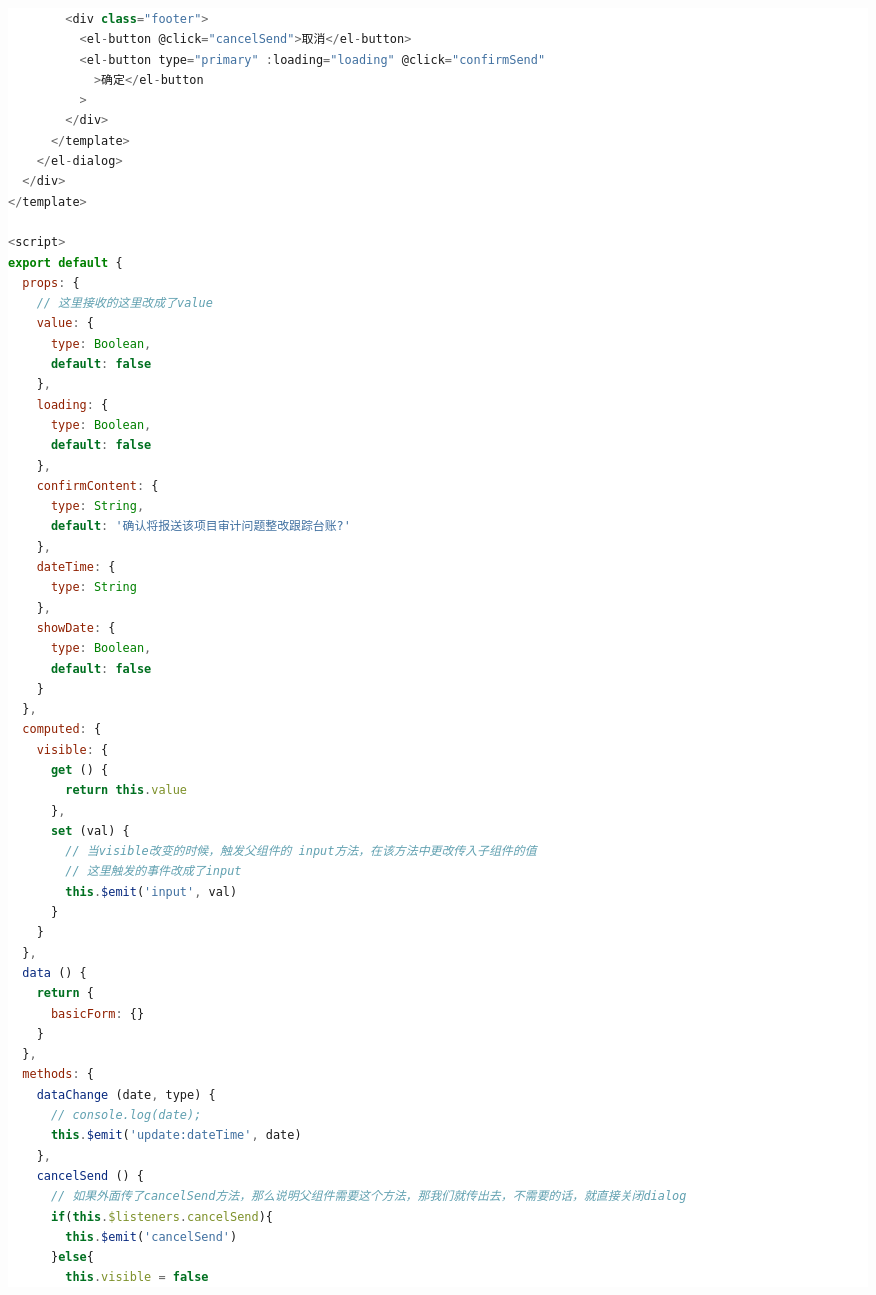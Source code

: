 ```js
        <div class="footer">
          <el-button @click="cancelSend">取消</el-button>
          <el-button type="primary" :loading="loading" @click="confirmSend"
            >确定</el-button
          >
        </div>
      </template>
    </el-dialog>
  </div>
</template>

<script>
export default {
  props: {
    // 这里接收的这里改成了value
    value: {
      type: Boolean,
      default: false
    },
    loading: {
      type: Boolean,
      default: false
    },
    confirmContent: {
      type: String,
      default: '确认将报送该项目审计问题整改跟踪台账?'
    },
    dateTime: {
      type: String
    },
    showDate: {
      type: Boolean,
      default: false
    }
  },
  computed: {
    visible: {
      get () {
        return this.value
      },
      set (val) {
        // 当visible改变的时候，触发父组件的 input方法，在该方法中更改传入子组件的值
        // 这里触发的事件改成了input
        this.$emit('input', val)
      }
    }
  },
  data () {
    return {
      basicForm: {}
    }
  },
  methods: {
    dataChange (date, type) {
      // console.log(date);
      this.$emit('update:dateTime', date)
    },
    cancelSend () {
      // 如果外面传了cancelSend方法，那么说明父组件需要这个方法，那我们就传出去，不需要的话，就直接关闭dialog
      if(this.$listeners.cancelSend){
        this.$emit('cancelSend')
      }else{
        this.visible = false
```